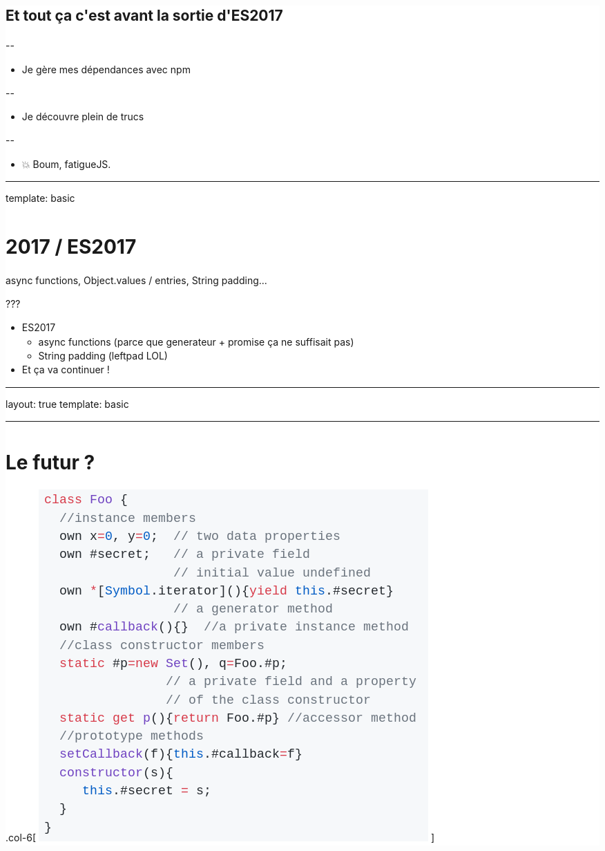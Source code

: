## Et tout ça c'est avant la sortie d'ES2017

--

- Je gère mes dépendances avec npm

--

- Je découvre plein de trucs

--

- 💥 Boum, fatigueJS.

---
template: basic

# 2017 / ES2017

async functions, Object.values / entries, String padding...

???

- ES2017
    - async functions (parce que generateur + promise ça ne suffisait pas)
    - String padding (leftpad LOL)
- Et ça va continuer !

---
layout: true
template: basic

---

# Le futur ?

.col-6[
![](./images/Orthogonal-Classes.png)
]